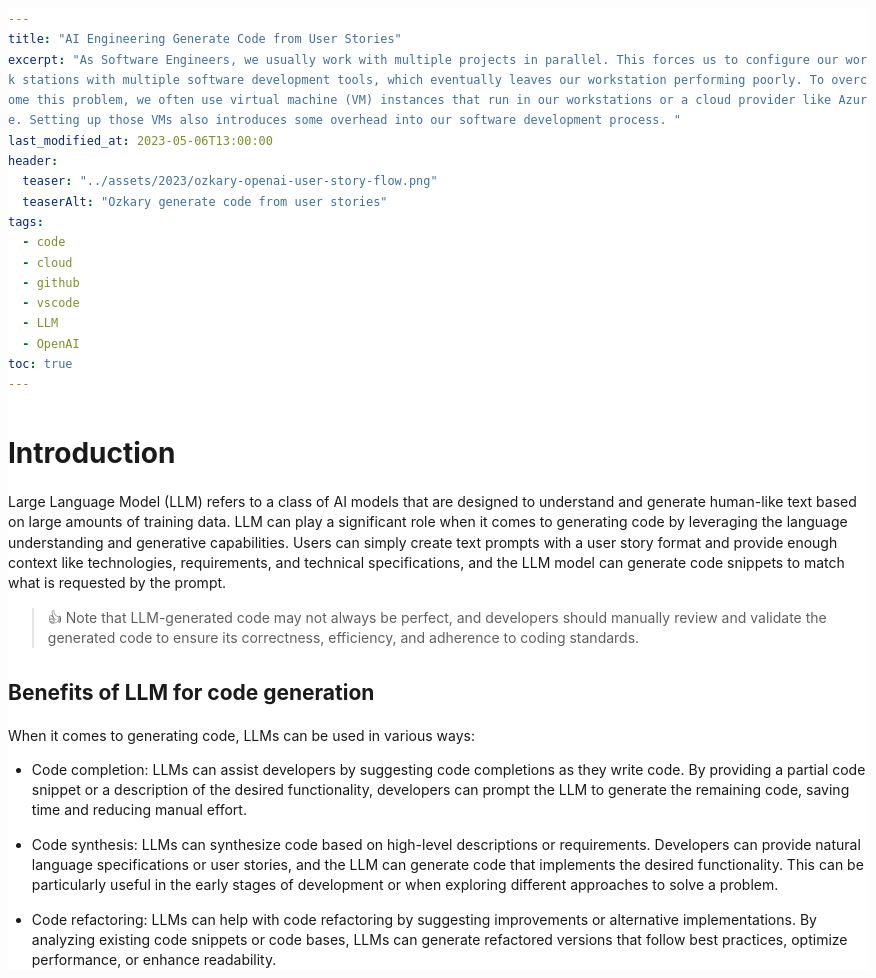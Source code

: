 ```yaml
---
title: "AI Engineering Generate Code from User Stories"
excerpt: "As Software Engineers, we usually work with multiple projects in parallel. This forces us to configure our work stations with multiple software development tools, which eventually leaves our workstation performing poorly. To overcome this problem, we often use virtual machine (VM) instances that run in our workstations or a cloud provider like Azure. Setting up those VMs also introduces some overhead into our software development process. "
last_modified_at: 2023-05-06T13:00:00
header:
  teaser: "../assets/2023/ozkary-openai-user-story-flow.png"
  teaserAlt: "Ozkary generate code from user stories"
tags: 
  - code  
  - cloud
  - github
  - vscode
  - LLM
  - OpenAI
toc: true
---
```

# Introduction

Large Language Model (LLM) refers to a class of AI models that are designed to understand and generate human-like text based on large amounts of training data. LLM can play a significant role when it comes to generating code by leveraging the language understanding and generative capabilities. Users can simply create text prompts with a user story format and provide enough context like technologies, requirements, and technical specifications, and the LLM model can generate code snippets to match what is requested by the prompt. 

> 👍 Note that LLM-generated code may not always be perfect, and developers should manually review and validate the generated code to ensure its correctness, efficiency, and adherence to coding standards.

## Benefits of LLM for code generation

When it comes to generating code, LLMs can be used in various ways:

- Code completion: LLMs can assist developers by suggesting code completions as they write code. By providing a partial code snippet or a description of the desired functionality, developers can prompt the LLM to generate the remaining code, saving time and reducing manual effort.

- Code synthesis: LLMs can synthesize code based on high-level descriptions or requirements. Developers can provide natural language specifications or user stories, and the LLM can generate code that implements the desired functionality. This can be particularly useful in the early stages of development or when exploring different approaches to solve a problem.

- Code refactoring: LLMs can help with code refactoring by suggesting improvements or alternative implementations. By analyzing existing code snippets or code bases, LLMs can generate refactored versions that follow best practices, optimize performance, or enhance readability.

